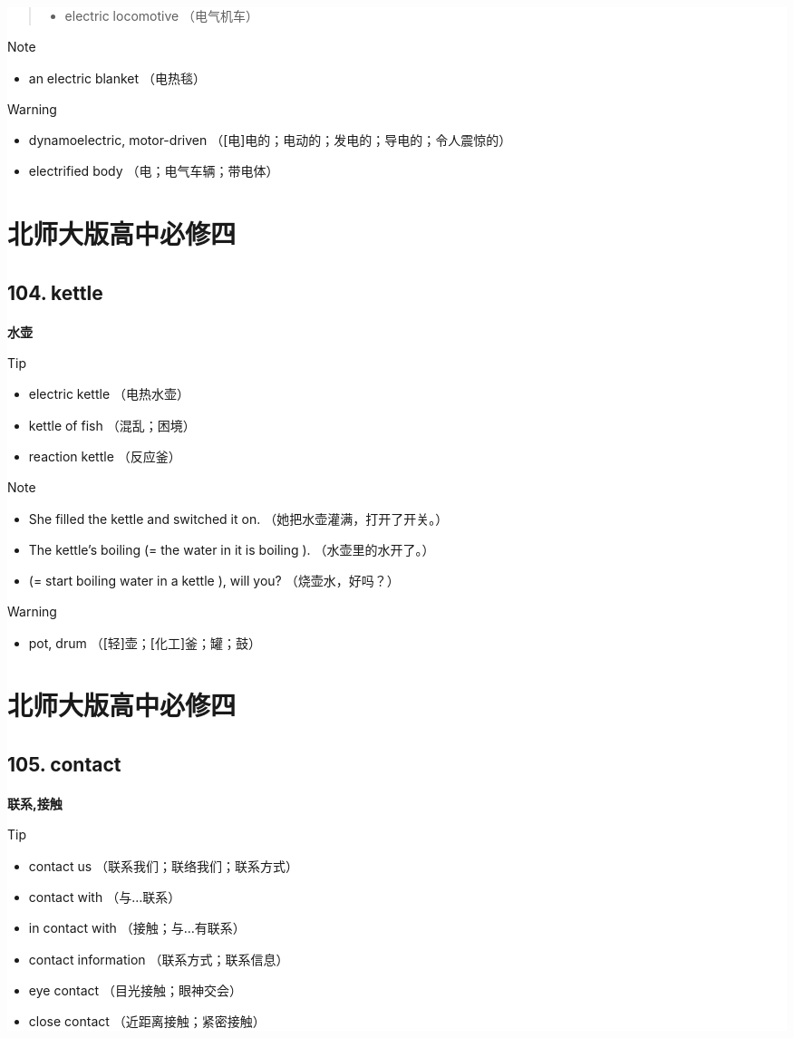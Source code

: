 > - electric locomotive （电气机车）
>

> [!NOTE]
>
> - an electric blanket （电热毯）
>

> [!WARNING]
>
> - dynamoelectric, motor-driven （[电]电的；电动的；发电的；导电的；令人震惊的）
>
> - electrified body （电；电气车辆；带电体）
>

# 北师大版高中必修四

## 104. kettle

**水壶**

> [!TIP]
>
> - electric kettle （电热水壶）
>
> - kettle of fish （混乱；困境）
>
> - reaction kettle （反应釜）
>

> [!NOTE]
>
> - She filled the kettle and switched it on. （她把水壶灌满，打开了开关。）
>
> - The kettle’s boiling (= the water in it is boiling ). （水壶里的水开了。）
>
> - (= start boiling water in a kettle ), will you? （烧壶水，好吗？）
>

> [!WARNING]
>
> - pot, drum （[轻]壶；[化工]釜；罐；鼓）
>

# 北师大版高中必修四

## 105. contact

**联系,接触**

> [!TIP]
>
> - contact us （联系我们；联络我们；联系方式）
>
> - contact with （与…联系）
>
> - in contact with （接触；与…有联系）
>
> - contact information （联系方式；联系信息）
>
> - eye contact （目光接触；眼神交会）
>
> - close contact （近距离接触；紧密接触）
>